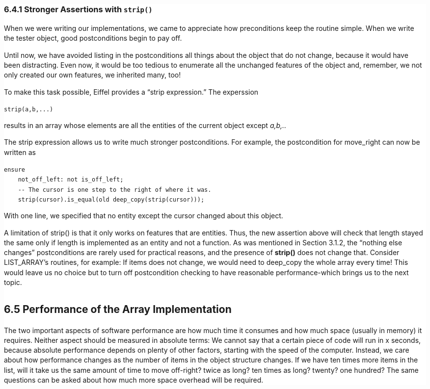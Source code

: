 
### 6.4.1 Stronger Assertions with `strip()`

When we were writing our implementations,
we came to appreciate how preconditions keep the routine simple.
When we write the tester object,
good postconditions begin to pay off.

Until now, we have avoided listing in the postconditions all things about the object that do not change,
because it would have been distracting.
Even now, it would be too tedious to enumerate all the unchanged features of the object
and, remember, we not only created our own features, we inherited many, too!

To make this task possible, Eiffel provides a “strip expression.”
The experssion

```Eiffel
strip(a,b,...)
```

results in an array whose elements are all the entities of the current object except *a,b,..*

The strip expression allows us to write much stronger postconditions.
For example, the postcondition for move_right can now be written as

```Eifffel
ensure
    not_off_left: not is_off_left; 
    -- The cursor is one step to the right of where it was.
    strip(cursor).is_equal(old deep_copy(strip(cursor)));
```

With one line, we specified that no entity except the cursor changed about this object.

A limitation of strip() is that it only works on features that are entities.
Thus, the new assertion above will check that length stayed the same only if length is implemented as an entity and not a function.
As was mentioned in Section 3.1.2, 
the “nothing else changes” postconditions are rarely used for practical reasons,
and the presence of **strip()** does not change that.
Consider LIST_ARRAY’s routines, for example:
If items does not change, we would need to deep_copy the whole array every time!
This would leave us no choice but to turn off postcondition checking to have reasonable performance-which brings us to the next topic.

## 6.5 Performance of the Array Implementation

The two important aspects of software performance are how much time it consumes and how much space
(usually in memory) it requires.
Neither aspect should be measured in absolute terms:
We cannot say that a certain piece of code will run in x seconds,
because absolute performance depends on plenty of other factors,
starting with the speed of the computer.
Instead, we care about how performance changes as the number of items in the object structure changes.
If we have ten times more items in the list,
will it take us the same amount of time to move off-right?
twice as long? ten times as long? twenty? one hundred?
The same questions can be asked about how much more space overhead will be required.
